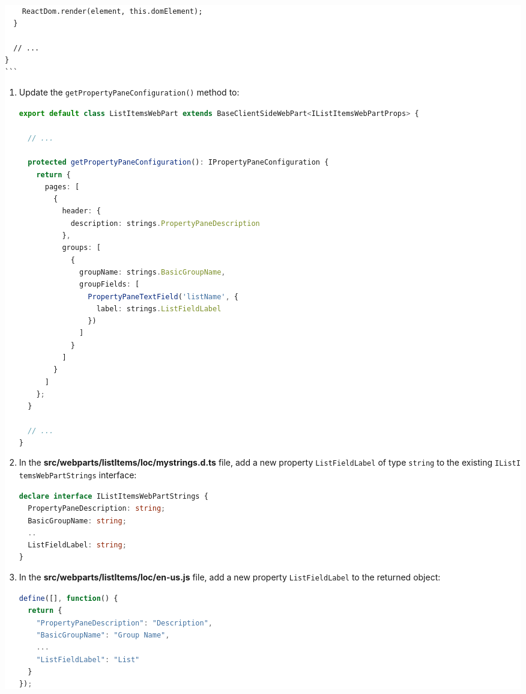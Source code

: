         ReactDom.render(element, this.domElement);
      }

      // ...
    }
    ```

1. Update the `getPropertyPaneConfiguration()` method to:

    ```typescript
    export default class ListItemsWebPart extends BaseClientSideWebPart<IListItemsWebPartProps> {

      // ...

      protected getPropertyPaneConfiguration(): IPropertyPaneConfiguration {
        return {
          pages: [
            {
              header: {
                description: strings.PropertyPaneDescription
              },
              groups: [
                {
                  groupName: strings.BasicGroupName,
                  groupFields: [
                    PropertyPaneTextField('listName', {
                      label: strings.ListFieldLabel
                    })
                  ]
                }
              ]
            }
          ]
        };
      }

      // ...
    }
    ```

1. In the **src/webparts/listItems/loc/mystrings.d.ts** file, add a new property `ListFieldLabel` of type `string` to the existing `IListItemsWebPartStrings` interface:

    ```typescript
    declare interface IListItemsWebPartStrings {
      PropertyPaneDescription: string;
      BasicGroupName: string;
      ..
      ListFieldLabel: string;
    }
    ```

1. In the **src/webparts/listItems/loc/en-us.js** file, add a new property `ListFieldLabel` to the returned object:

    ```javascript
    define([], function() {
      return {
        "PropertyPaneDescription": "Description",
        "BasicGroupName": "Group Name",
        ...
        "ListFieldLabel": "List"
      }
    });
    ```
